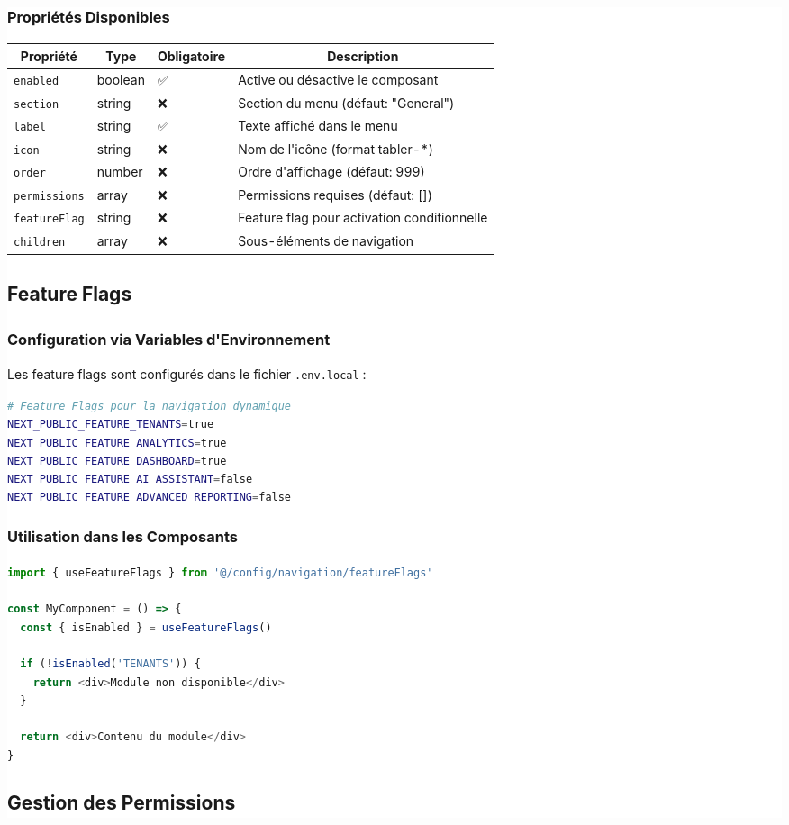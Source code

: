 ### Propriétés Disponibles

| Propriété | Type | Obligatoire | Description |
|-----------|------|-------------|-------------|
| `enabled` | boolean | ✅ | Active ou désactive le composant |
| `section` | string | ❌ | Section du menu (défaut: "General") |
| `label` | string | ✅ | Texte affiché dans le menu |
| `icon` | string | ❌ | Nom de l'icône (format tabler-*) |
| `order` | number | ❌ | Ordre d'affichage (défaut: 999) |
| `permissions` | array | ❌ | Permissions requises (défaut: []) |
| `featureFlag` | string | ❌ | Feature flag pour activation conditionnelle |
| `children` | array | ❌ | Sous-éléments de navigation |

## Feature Flags

### Configuration via Variables d'Environnement

Les feature flags sont configurés dans le fichier `.env.local` :

```bash
# Feature Flags pour la navigation dynamique
NEXT_PUBLIC_FEATURE_TENANTS=true
NEXT_PUBLIC_FEATURE_ANALYTICS=true
NEXT_PUBLIC_FEATURE_DASHBOARD=true
NEXT_PUBLIC_FEATURE_AI_ASSISTANT=false
NEXT_PUBLIC_FEATURE_ADVANCED_REPORTING=false
```

### Utilisation dans les Composants

```javascript
import { useFeatureFlags } from '@/config/navigation/featureFlags'

const MyComponent = () => {
  const { isEnabled } = useFeatureFlags()
  
  if (!isEnabled('TENANTS')) {
    return <div>Module non disponible</div>
  }
  
  return <div>Contenu du module</div>
}
```

## Gestion des Permissions
